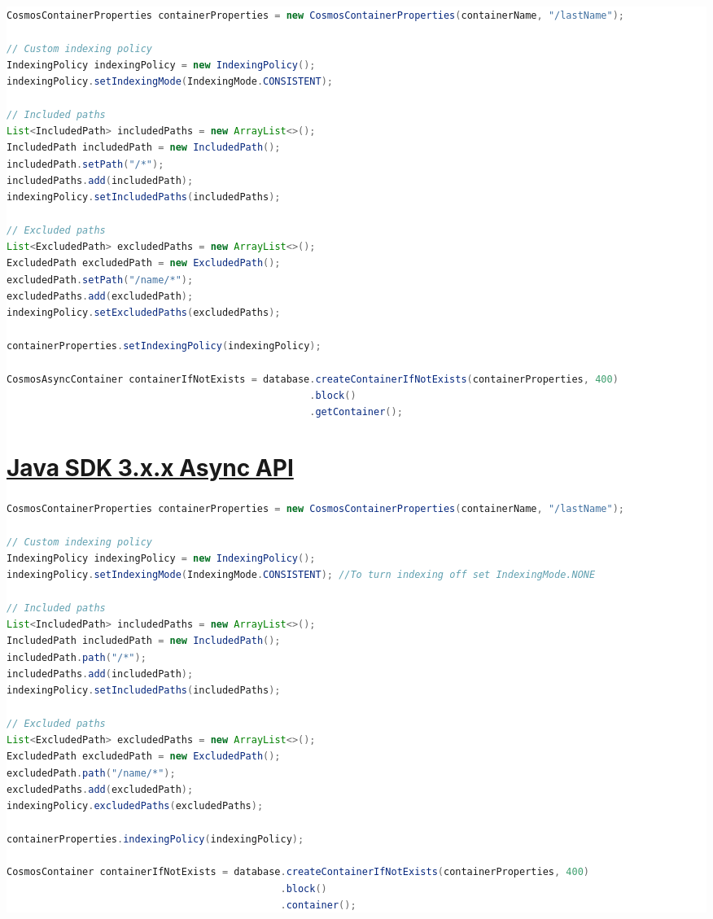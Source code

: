 ```java
CosmosContainerProperties containerProperties = new CosmosContainerProperties(containerName, "/lastName");

// Custom indexing policy
IndexingPolicy indexingPolicy = new IndexingPolicy();
indexingPolicy.setIndexingMode(IndexingMode.CONSISTENT); 

// Included paths
List<IncludedPath> includedPaths = new ArrayList<>();
IncludedPath includedPath = new IncludedPath();
includedPath.setPath("/*");
includedPaths.add(includedPath);
indexingPolicy.setIncludedPaths(includedPaths);

// Excluded paths
List<ExcludedPath> excludedPaths = new ArrayList<>();
ExcludedPath excludedPath = new ExcludedPath();
excludedPath.setPath("/name/*");
excludedPaths.add(excludedPath);
indexingPolicy.setExcludedPaths(excludedPaths);

containerProperties.setIndexingPolicy(indexingPolicy);

CosmosAsyncContainer containerIfNotExists = database.createContainerIfNotExists(containerProperties, 400)
                                                    .block()
                                                    .getContainer();
```

# <a name="java-sdk-3xx-async-api"></a>[Java SDK 3.x.x Async API](#tab/java-v3-async)

```java
CosmosContainerProperties containerProperties = new CosmosContainerProperties(containerName, "/lastName");

// Custom indexing policy
IndexingPolicy indexingPolicy = new IndexingPolicy();
indexingPolicy.setIndexingMode(IndexingMode.CONSISTENT); //To turn indexing off set IndexingMode.NONE

// Included paths
List<IncludedPath> includedPaths = new ArrayList<>();
IncludedPath includedPath = new IncludedPath();
includedPath.path("/*");
includedPaths.add(includedPath);
indexingPolicy.setIncludedPaths(includedPaths);

// Excluded paths
List<ExcludedPath> excludedPaths = new ArrayList<>();
ExcludedPath excludedPath = new ExcludedPath();
excludedPath.path("/name/*");
excludedPaths.add(excludedPath);
indexingPolicy.excludedPaths(excludedPaths);

containerProperties.indexingPolicy(indexingPolicy);

CosmosContainer containerIfNotExists = database.createContainerIfNotExists(containerProperties, 400)
                                               .block()
                                               .container();
```